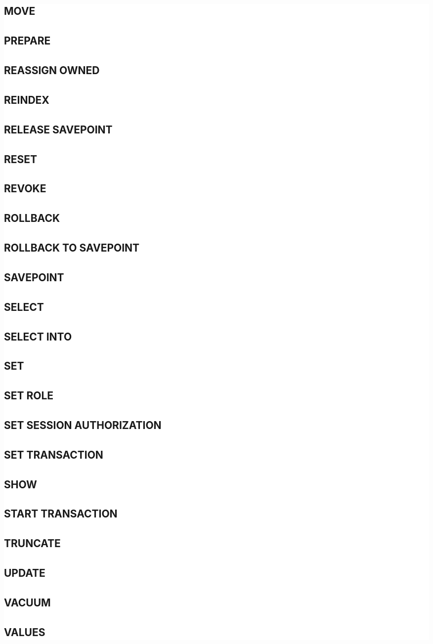 ## MOVE ##
## PREPARE ##
## REASSIGN OWNED ##
## REINDEX ##
## RELEASE SAVEPOINT ##
## RESET ##
## REVOKE ##
## ROLLBACK ##
## ROLLBACK TO SAVEPOINT ##
## SAVEPOINT ##
## SELECT ##
## SELECT INTO ##
## SET ##
## SET ROLE ##
## SET SESSION AUTHORIZATION ##
## SET TRANSACTION ##
## SHOW ##
## START TRANSACTION ##
## TRUNCATE ##
## UPDATE ##
## VACUUM ##
## VALUES ##
